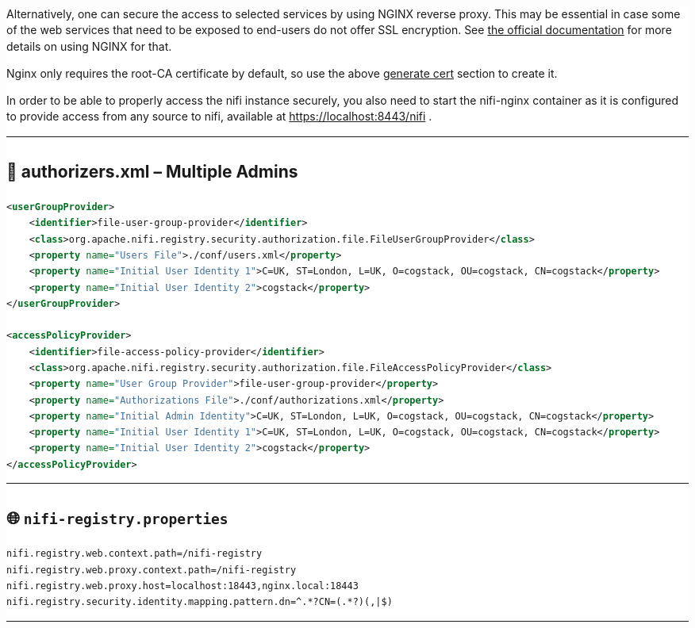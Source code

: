 Alternatively, one can secure the access to selected services by using NGINX reverse proxy.
This may be essential in case some of the web services that need to be exposed to end-users do not offer SSL encryption.
See [the official documentation](https://docs.nginx.com/nginx/admin-guide/security-controls/securing-http-traffic-upstream/) for more details on using NGINX for that.

Nginx only requires the root-CA certificate by default, so use the above [generate cert](#generating-the-base-certificates-for-nifinginxjupyterhubocr-servicetikamedcat-service-certificates) section to create it.

In order to be able to properly access the nifi instance securely, you also need to start the nifi-nginx container as it is configured to provide access from any source to nifi, available at <https://localhost:8443/nifi> .

---

## 🔐 authorizers.xml – Multiple Admins

```xml
<userGroupProvider>
    <identifier>file-user-group-provider</identifier>
    <class>org.apache.nifi.registry.security.authorization.file.FileUserGroupProvider</class>
    <property name="Users File">./conf/users.xml</property>
    <property name="Initial User Identity 1">C=UK, ST=London, L=UK, O=cogstack, OU=cogstack, CN=cogstack</property>
    <property name="Initial User Identity 2">cogstack</property>
</userGroupProvider>

<accessPolicyProvider>
    <identifier>file-access-policy-provider</identifier>
    <class>org.apache.nifi.registry.security.authorization.file.FileAccessPolicyProvider</class>
    <property name="User Group Provider">file-user-group-provider</property>
    <property name="Authorizations File">./conf/authorizations.xml</property>
    <property name="Initial Admin Identity">C=UK, ST=London, L=UK, O=cogstack, OU=cogstack, CN=cogstack</property>
    <property name="Initial User Identity 1">C=UK, ST=London, L=UK, O=cogstack, OU=cogstack, CN=cogstack</property>
    <property name="Initial User Identity 2">cogstack</property>
</accessPolicyProvider>
```

---

## 🌐 `nifi-registry.properties`

```properties
nifi.registry.web.context.path=/nifi-registry
nifi.registry.web.proxy.context.path=/nifi-registry
nifi.registry.web.proxy.host=localhost:18443,nginx.local:18443
nifi.registry.security.identity.mapping.pattern.dn=^.*?CN=(.*?)(,|$)
```

---
